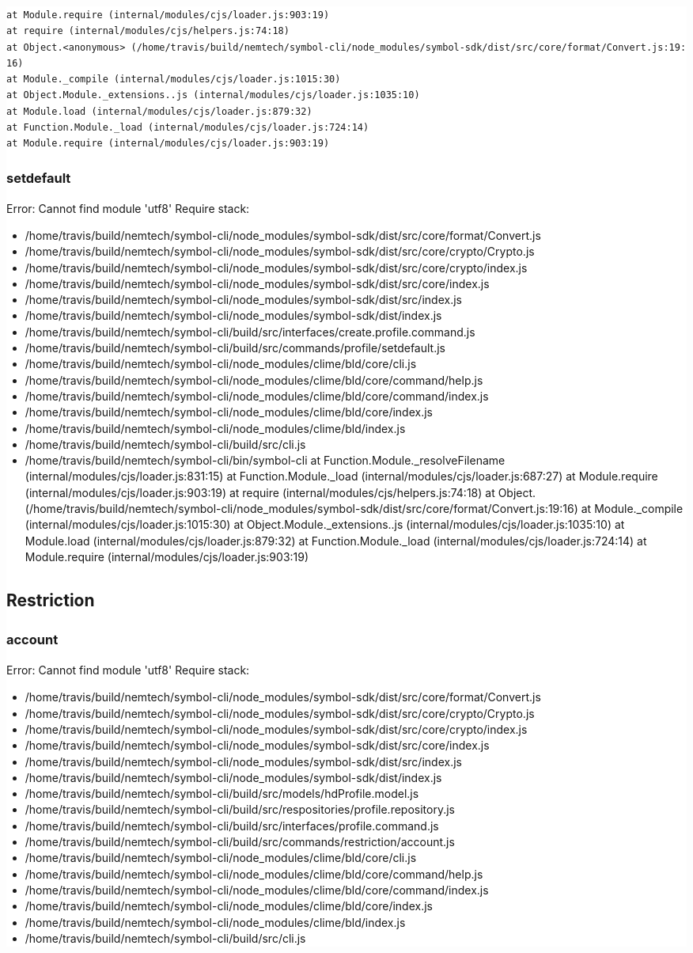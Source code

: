     at Module.require (internal/modules/cjs/loader.js:903:19)
    at require (internal/modules/cjs/helpers.js:74:18)
    at Object.<anonymous> (/home/travis/build/nemtech/symbol-cli/node_modules/symbol-sdk/dist/src/core/format/Convert.js:19:16)
    at Module._compile (internal/modules/cjs/loader.js:1015:30)
    at Object.Module._extensions..js (internal/modules/cjs/loader.js:1035:10)
    at Module.load (internal/modules/cjs/loader.js:879:32)
    at Function.Module._load (internal/modules/cjs/loader.js:724:14)
    at Module.require (internal/modules/cjs/loader.js:903:19)

### setdefault

Error: Cannot find module 'utf8'
Require stack:
- /home/travis/build/nemtech/symbol-cli/node_modules/symbol-sdk/dist/src/core/format/Convert.js
- /home/travis/build/nemtech/symbol-cli/node_modules/symbol-sdk/dist/src/core/crypto/Crypto.js
- /home/travis/build/nemtech/symbol-cli/node_modules/symbol-sdk/dist/src/core/crypto/index.js
- /home/travis/build/nemtech/symbol-cli/node_modules/symbol-sdk/dist/src/core/index.js
- /home/travis/build/nemtech/symbol-cli/node_modules/symbol-sdk/dist/src/index.js
- /home/travis/build/nemtech/symbol-cli/node_modules/symbol-sdk/dist/index.js
- /home/travis/build/nemtech/symbol-cli/build/src/interfaces/create.profile.command.js
- /home/travis/build/nemtech/symbol-cli/build/src/commands/profile/setdefault.js
- /home/travis/build/nemtech/symbol-cli/node_modules/clime/bld/core/cli.js
- /home/travis/build/nemtech/symbol-cli/node_modules/clime/bld/core/command/help.js
- /home/travis/build/nemtech/symbol-cli/node_modules/clime/bld/core/command/index.js
- /home/travis/build/nemtech/symbol-cli/node_modules/clime/bld/core/index.js
- /home/travis/build/nemtech/symbol-cli/node_modules/clime/bld/index.js
- /home/travis/build/nemtech/symbol-cli/build/src/cli.js
- /home/travis/build/nemtech/symbol-cli/bin/symbol-cli
    at Function.Module._resolveFilename (internal/modules/cjs/loader.js:831:15)
    at Function.Module._load (internal/modules/cjs/loader.js:687:27)
    at Module.require (internal/modules/cjs/loader.js:903:19)
    at require (internal/modules/cjs/helpers.js:74:18)
    at Object.<anonymous> (/home/travis/build/nemtech/symbol-cli/node_modules/symbol-sdk/dist/src/core/format/Convert.js:19:16)
    at Module._compile (internal/modules/cjs/loader.js:1015:30)
    at Object.Module._extensions..js (internal/modules/cjs/loader.js:1035:10)
    at Module.load (internal/modules/cjs/loader.js:879:32)
    at Function.Module._load (internal/modules/cjs/loader.js:724:14)
    at Module.require (internal/modules/cjs/loader.js:903:19)

## Restriction

### account

Error: Cannot find module 'utf8'
Require stack:
- /home/travis/build/nemtech/symbol-cli/node_modules/symbol-sdk/dist/src/core/format/Convert.js
- /home/travis/build/nemtech/symbol-cli/node_modules/symbol-sdk/dist/src/core/crypto/Crypto.js
- /home/travis/build/nemtech/symbol-cli/node_modules/symbol-sdk/dist/src/core/crypto/index.js
- /home/travis/build/nemtech/symbol-cli/node_modules/symbol-sdk/dist/src/core/index.js
- /home/travis/build/nemtech/symbol-cli/node_modules/symbol-sdk/dist/src/index.js
- /home/travis/build/nemtech/symbol-cli/node_modules/symbol-sdk/dist/index.js
- /home/travis/build/nemtech/symbol-cli/build/src/models/hdProfile.model.js
- /home/travis/build/nemtech/symbol-cli/build/src/respositories/profile.repository.js
- /home/travis/build/nemtech/symbol-cli/build/src/interfaces/profile.command.js
- /home/travis/build/nemtech/symbol-cli/build/src/commands/restriction/account.js
- /home/travis/build/nemtech/symbol-cli/node_modules/clime/bld/core/cli.js
- /home/travis/build/nemtech/symbol-cli/node_modules/clime/bld/core/command/help.js
- /home/travis/build/nemtech/symbol-cli/node_modules/clime/bld/core/command/index.js
- /home/travis/build/nemtech/symbol-cli/node_modules/clime/bld/core/index.js
- /home/travis/build/nemtech/symbol-cli/node_modules/clime/bld/index.js
- /home/travis/build/nemtech/symbol-cli/build/src/cli.js